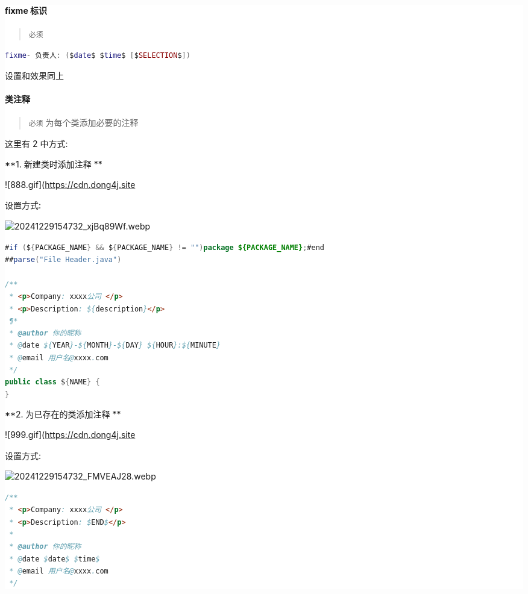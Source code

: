 #### fixme 标识

> `必须`

```lua
fixme- 负责人: ($date$ $time$ [$SELECTION$])
```

设置和效果同上

#### 类注释

> `必须` 为每个类添加必要的注释

这里有 2 中方式:

**1. 新建类时添加注释 **

![888.gif](https://cdn.dong4j.site

设置方式:

![20241229154732_xjBq89Wf.webp](https://cdn.dong4j.site_xjBq89Wf.webp)

```java
#if (${PACKAGE_NAME} && ${PACKAGE_NAME} != "")package ${PACKAGE_NAME};#end
##parse("File Header.java")

/**
 * <p>Company: xxxx公司 </p>
 * <p>Description: ${description}</p>
 ¶*
 * @author 你的昵称
 * @date ${YEAR}-${MONTH}-${DAY} ${HOUR}:${MINUTE}
 * @email 用户名@xxxx.com
 */
public class ${NAME} {
}
```

**2. 为已存在的类添加注释 **

![999.gif](https://cdn.dong4j.site

设置方式:

![20241229154732_FMVEAJ28.webp](https://cdn.dong4j.site_FMVEAJ28.webp)

```java
/**
 * <p>Company: xxxx公司 </p>
 * <p>Description: $END$</p>
 *
 * @author 你的昵称
 * @date $date$ $time$
 * @email 用户名@xxxx.com
 */
```
